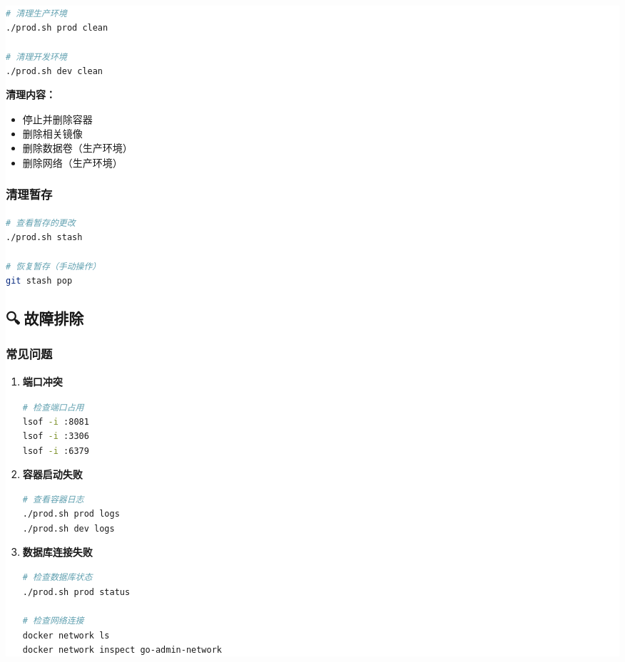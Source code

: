 ```bash
# 清理生产环境
./prod.sh prod clean

# 清理开发环境
./prod.sh dev clean
```

**清理内容：**

- 停止并删除容器
- 删除相关镜像
- 删除数据卷（生产环境）
- 删除网络（生产环境）

### 清理暂存

```bash
# 查看暂存的更改
./prod.sh stash

# 恢复暂存（手动操作）
git stash pop
```

## 🔍 故障排除

### 常见问题

1. **端口冲突**

   ```bash
   # 检查端口占用
   lsof -i :8081
   lsof -i :3306
   lsof -i :6379
   ```

2. **容器启动失败**

   ```bash
   # 查看容器日志
   ./prod.sh prod logs
   ./prod.sh dev logs
   ```

3. **数据库连接失败**

   ```bash
   # 检查数据库状态
   ./prod.sh prod status

   # 检查网络连接
   docker network ls
   docker network inspect go-admin-network
   ```
